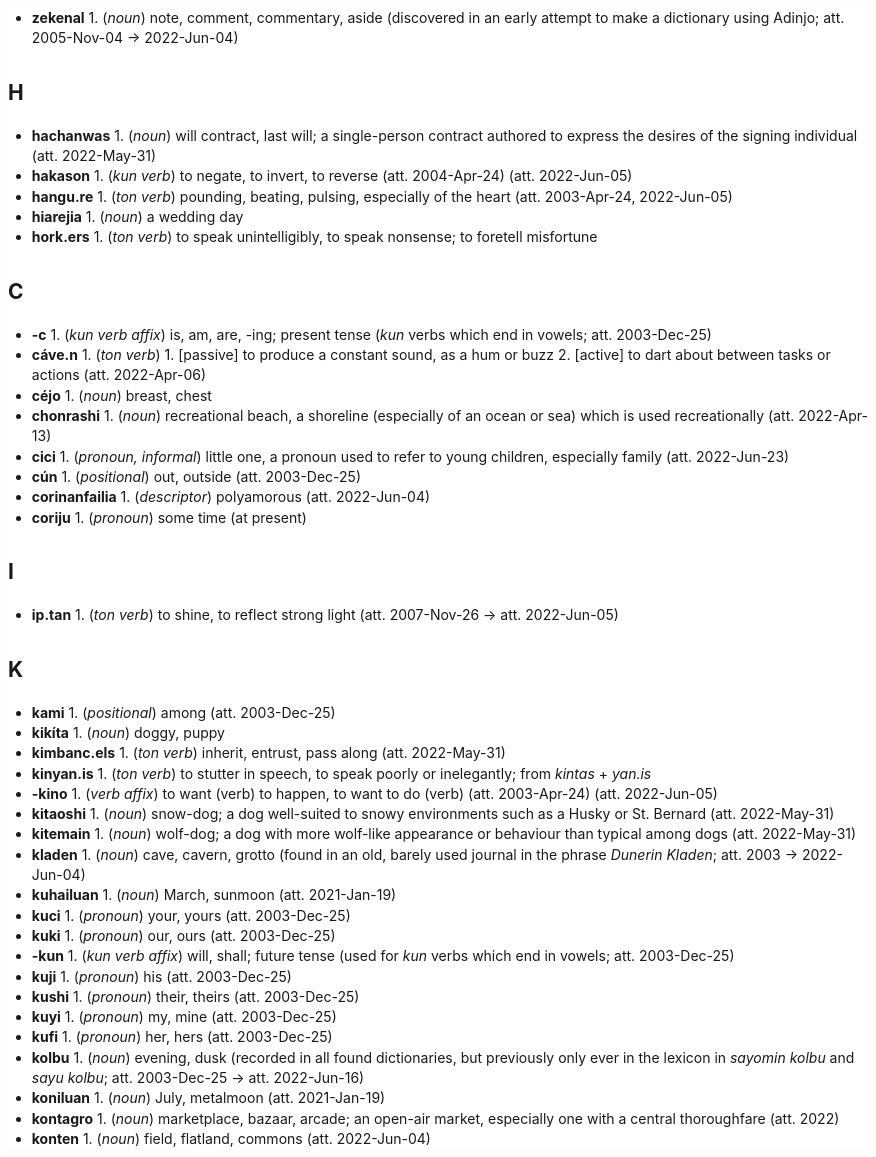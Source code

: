 - **zekenal** 1. (_noun_) note, comment, commentary, aside (discovered in an early attempt to make a dictionary using Adinjo; att. 2005-Nov-04 ${\rightarrow}$ 2022-Jun-04)
## H

- **hachanwas** 1. (_noun_) will contract, last will; a single-person contract authored to express the desires of the signing individual (att. 2022-May-31)
- **hakason** 1. (_kun verb_) to negate, to invert, to reverse (att. 2004-Apr-24) (att. 2022-Jun-05)
- **hangu.re** 1. (_ton verb_) pounding, beating, pulsing, especially of the heart (att. 2003-Apr-24, 2022-Jun-05)
- **hiarejia** 1. (_noun_) a wedding day
- **hork.ers** 1. (_ton verb_) to speak unintelligibly, to speak nonsense; to foretell misfortune
## C

- **-c** 1. (_kun verb affix_) is, am, are, -ing; present tense (_kun_ verbs which end in vowels; att. 2003-Dec-25)
- **cáve.n** 1. (_ton verb_) 1. \[passive\] to produce a constant sound, as a hum or buzz 2. \[active\] to dart about between tasks or actions (att. 2022-Apr-06)
- **céjo** 1. (_noun_) breast, chest
- **chonrashi** 1. (_noun_) recreational beach, a shoreline (especially of an ocean or sea) which is used recreationally (att. 2022-Apr-13)
- **cici** 1. (_pronoun, informal_) little one, a pronoun used to refer to young children, especially family (att. 2022-Jun-23)
- **cún** 1. (_positional_) out, outside (att. 2003-Dec-25)
- **corinanfailia** 1. (_descriptor_) polyamorous (att. 2022-Jun-04)
- **coriju** 1. (_pronoun_) some time (at present)
## I

- **ip.tan** 1. (_ton verb_) to shine, to reflect strong light (att. 2007-Nov-26 ${\rightarrow}$ att. 2022-Jun-05)
## K

- **kami** 1. (_positional_) among (att. 2003-Dec-25)
- **kikíta** 1. (_noun_) doggy, puppy
- **kimbanc.els** 1. (_ton verb_) inherit, entrust, pass along (att. 2022-May-31)
- **kinyan.is** 1. (_ton verb_) to stutter in speech, to speak poorly or inelegantly; from _kintas_ + _yan.is_
- **-kino** 1. (_verb affix_) to want (verb) to happen, to want to do (verb) (att. 2003-Apr-24) (att. 2022-Jun-05)
- **kitaoshi** 1. (_noun_) snow-dog; a dog well-suited to snowy environments such as a Husky or St. Bernard (att. 2022-May-31)
- **kitemain** 1. (_noun_) wolf-dog; a dog with more wolf-like appearance or behaviour than typical among dogs (att. 2022-May-31)
- **kladen** 1. (_noun_) cave, cavern, grotto (found in an old, barely used journal in the phrase _Dunerin Kladen_; att. 2003 ${\rightarrow}$ 2022-Jun-04)
- **kuhailuan** 1. (_noun_) March, sunmoon (att. 2021-Jan-19)
- **kuci** 1. (_pronoun_) your, yours (att. 2003-Dec-25)
- **kuki** 1. (_pronoun_) our, ours (att. 2003-Dec-25)
- **-kun** 1. (_kun verb affix_) will, shall; future tense (used for _kun_ verbs which end in vowels; att. 2003-Dec-25)
- **kuji** 1. (_pronoun_) his (att. 2003-Dec-25)
- **kushi** 1. (_pronoun_) their, theirs (att. 2003-Dec-25)
- **kuyi** 1. (_pronoun_) my, mine (att. 2003-Dec-25)
- **kufi** 1. (_pronoun_) her, hers (att. 2003-Dec-25)
- **kolbu** 1. (_noun_) evening, dusk (recorded in all found dictionaries, but previously only ever in the lexicon in _sayomin kolbu_ and _sayu kolbu_; att. 2003-Dec-25 ${\rightarrow}$ att. 2022-Jun-16)
- **koniluan** 1. (_noun_) July, metalmoon (att. 2021-Jan-19)
- **kontagro** 1. (_noun_) marketplace, bazaar, arcade; an open-air market, especially one with a central thoroughfare (att. 2022)
- **konten** 1. (_noun_) field, flatland, commons (att. 2022-Jun-04)